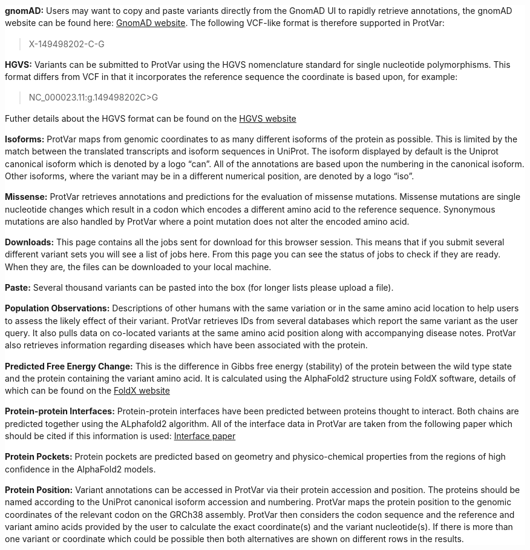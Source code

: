 <a name="gnomad"></a>**gnomAD:** Users may want to copy and paste variants directly from the GnomAD UI to rapidly retrieve annotations, the gnomAD website can be found here: [GnomAD website](http://www.gnomad-sg.org/). The following VCF-like format is therefore supported in ProtVar:
>X-149498202-C-G

<a name="hgvs"></a>**HGVS:** Variants can be submitted to ProtVar using the HGVS nomenclature standard for single nucleotide polymorphisms. This format differs from VCF in that it incorporates the reference sequence the coordinate is based upon, for example:
>NC_000023.11:g.149498202C>G

Futher details about the HGVS format can be found on the [HGVS website](https://varnomen.hgvs.org/bg-material/simple/)

<a name="isoforms"></a>**Isoforms:** ProtVar maps from genomic coordinates to as many different isoforms of the protein as possible. This is limited by the match between the translated transcripts and isoform sequences in UniProt. The isoform displayed by default is the Uniprot canonical isoform which is denoted by a logo “can”. All of the annotations are based upon the numbering in the canonical isoform. Other isoforms, where the variant may be in a different numerical position, are denoted by a logo “iso”.

<a name="missense"></a>**Missense:** ProtVar retrieves annotations and predictions for the evaluation of missense mutations. Missense mutations are single nucleotide changes which result in a codon which encodes a different amino acid to the reference sequence. Synonymous mutations are also handled by ProtVar where a point mutation does not alter the encoded amino acid.

<a name="downloads"></a>**Downloads:** This page contains all the jobs sent for download for this browser session. This means that if you submit several different variant sets you will see a list of jobs here. From this page you can see the status of jobs to check if they are ready. When they are, the files can be downloaded to your local machine.

<a name="paste"></a>**Paste:** Several thousand variants can be pasted into the box (for longer lists please upload a file).

<a name="population-observations"></a>**Population Observations:** Descriptions of other humans with the same variation or in the same amino acid location to help users to assess the likely effect of their variant. ProtVar retrieves IDs from several databases which report the same variant as the user query. It also pulls data on co-located variants at the same amino acid position along with accompanying disease notes. ProtVar also retrieves information regarding diseases which have been associated with the protein.

<a name="predicted-free-energy-change"></a>**Predicted Free Energy Change:** This is the difference in Gibbs free energy (stability) of the protein between the wild type state and the protein containing the variant amino acid. It is calculated using the AlphaFold2 structure using FoldX software, details of which can be found on the [FoldX website](https://foldxsuite.crg.eu/)

<a name="protein-protein-interfaces"></a>**Protein-protein Interfaces:** Protein-protein interfaces have been predicted between proteins thought to interact. Both chains are predicted together using the ALphafold2 algorithm. All of the interface data in ProtVar are taken from the following paper which should be cited if this information is used: [Interface paper](https://www.nature.com/articles/s41594-022-00910-8)

<a name="protein-pockets"></a>**Protein Pockets:** Protein pockets are predicted based on geometry and physico-chemical properties from the regions of high confidence in the AlphaFold2 models.

<a name="protein-position"></a>**Protein Position:** Variant annotations can be accessed in ProtVar via their protein accession and position. The proteins should be named according to the UniProt canonical isoform accession and numbering. ProtVar maps the protein position to the genomic coordinates of the relevant codon on the GRCh38 assembly. ProtVar then considers the codon sequence and the reference and variant amino acids provided by the user to calculate the exact coordinate(s) and the variant nucleotide(s). If there is more than one variant or coordinate which could be possible then both alternatives are shown on different rows in the results.
